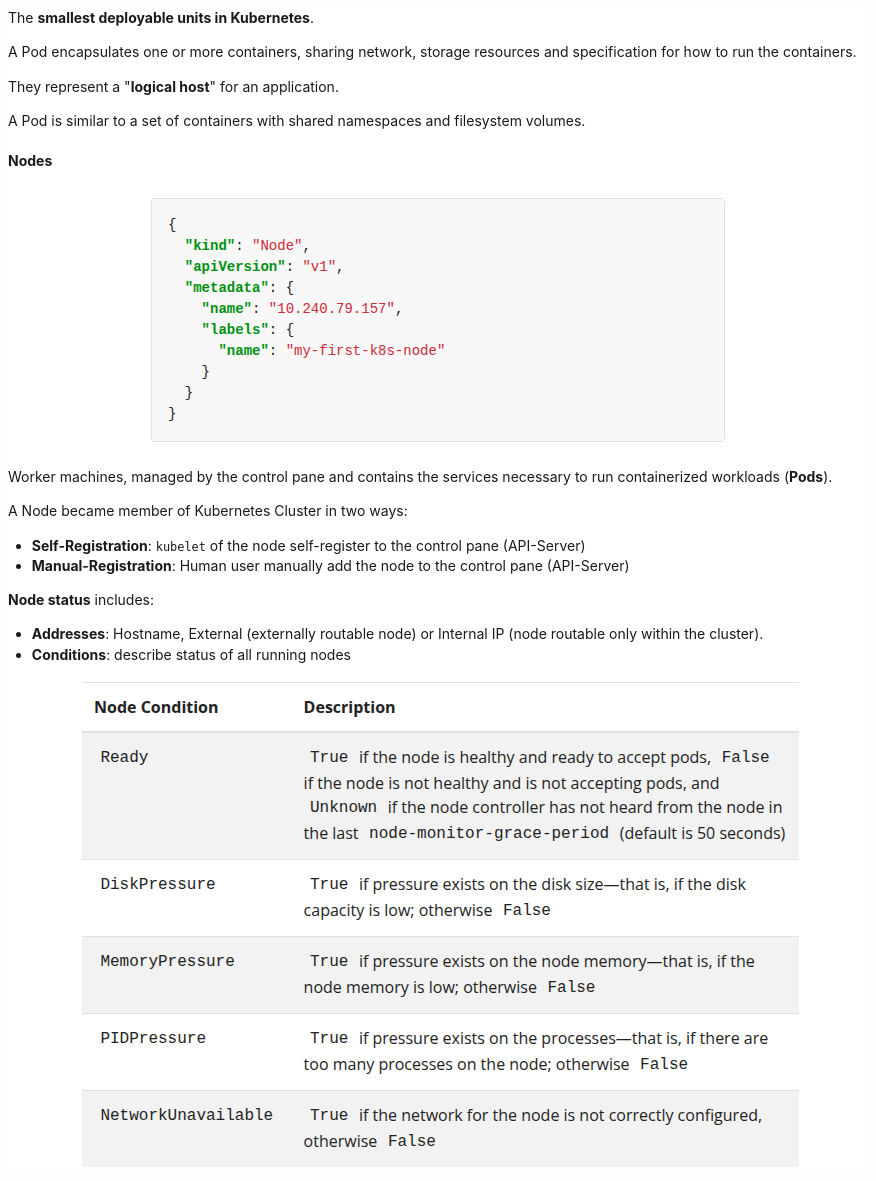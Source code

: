 The **smallest deployable units in Kubernetes**. 

A Pod encapsulates one or more containers, sharing network,  storage resources and specification for how to run the containers.

They represent a "**logical host**" for an application.

A Pod is similar to a set of containers with shared namespaces and filesystem volumes.

#### Nodes

<center><img src="./images/kubernetes_node.png"></center>

Worker machines, managed by the control pane and contains the services necessary to run containerized workloads (**Pods**). 

A Node became member of Kubernetes Cluster in two ways:
* **Self-Registration**: `kubelet` of the node self-register to the control pane (API-Server)
* **Manual-Registration**: Human user manually add the node to the control pane (API-Server)

**Node status** includes: 
* **Addresses**: Hostname, External (externally routable node) or Internal IP (node routable only within the cluster).
* **Conditions**: describe status of all running nodes

<center><img src="./images/node_conditions.png"></center>
